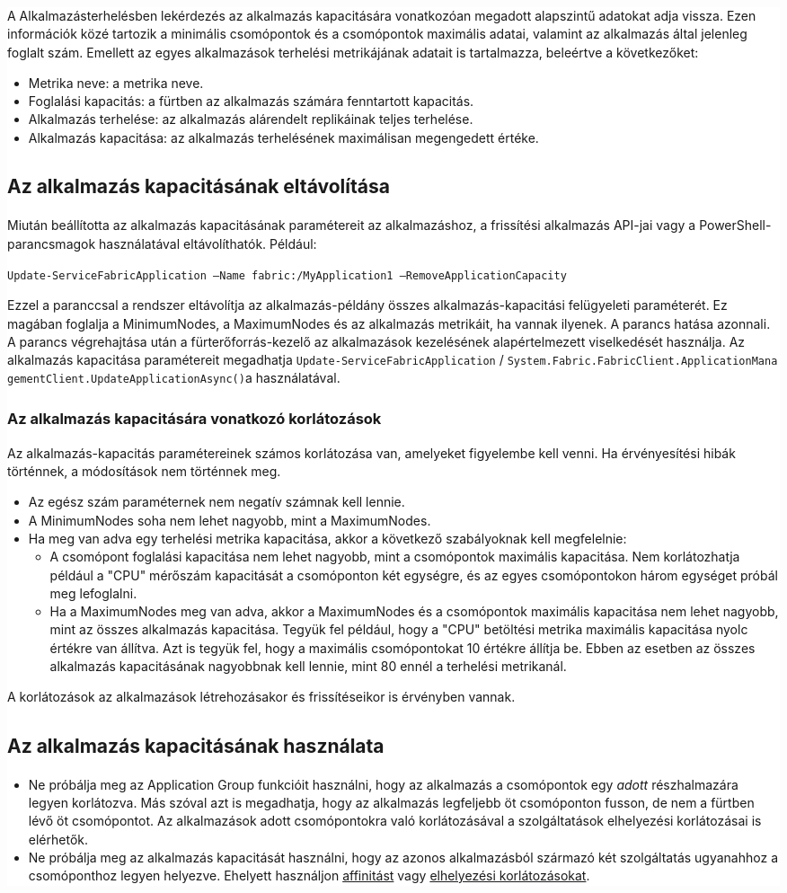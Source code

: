 A Alkalmazásterhelésben lekérdezés az alkalmazás kapacitására vonatkozóan megadott alapszintű adatokat adja vissza. Ezen információk közé tartozik a minimális csomópontok és a csomópontok maximális adatai, valamint az alkalmazás által jelenleg foglalt szám. Emellett az egyes alkalmazások terhelési metrikájának adatait is tartalmazza, beleértve a következőket:

* Metrika neve: a metrika neve.
* Foglalási kapacitás: a fürtben az alkalmazás számára fenntartott kapacitás.
* Alkalmazás terhelése: az alkalmazás alárendelt replikáinak teljes terhelése.
* Alkalmazás kapacitása: az alkalmazás terhelésének maximálisan megengedett értéke.

## <a name="removing-application-capacity"></a>Az alkalmazás kapacitásának eltávolítása
Miután beállította az alkalmazás kapacitásának paramétereit az alkalmazáshoz, a frissítési alkalmazás API-jai vagy a PowerShell-parancsmagok használatával eltávolíthatók. Például:

``` posh
Update-ServiceFabricApplication –Name fabric:/MyApplication1 –RemoveApplicationCapacity

```

Ezzel a paranccsal a rendszer eltávolítja az alkalmazás-példány összes alkalmazás-kapacitási felügyeleti paraméterét. Ez magában foglalja a MinimumNodes, a MaximumNodes és az alkalmazás metrikáit, ha vannak ilyenek. A parancs hatása azonnali. A parancs végrehajtása után a fürterőforrás-kezelő az alkalmazások kezelésének alapértelmezett viselkedését használja. Az alkalmazás kapacitása paramétereit megadhatja `Update-ServiceFabricApplication` / `System.Fabric.FabricClient.ApplicationManagementClient.UpdateApplicationAsync()`a használatával.

### <a name="restrictions-on-application-capacity"></a>Az alkalmazás kapacitására vonatkozó korlátozások
Az alkalmazás-kapacitás paramétereinek számos korlátozása van, amelyeket figyelembe kell venni. Ha érvényesítési hibák történnek, a módosítások nem történnek meg.

- Az egész szám paraméternek nem negatív számnak kell lennie.
- A MinimumNodes soha nem lehet nagyobb, mint a MaximumNodes.
- Ha meg van adva egy terhelési metrika kapacitása, akkor a következő szabályoknak kell megfelelnie:
  - A csomópont foglalási kapacitása nem lehet nagyobb, mint a csomópontok maximális kapacitása. Nem korlátozhatja például a "CPU" mérőszám kapacitását a csomóponton két egységre, és az egyes csomópontokon három egységet próbál meg lefoglalni.
  - Ha a MaximumNodes meg van adva, akkor a MaximumNodes és a csomópontok maximális kapacitása nem lehet nagyobb, mint az összes alkalmazás kapacitása. Tegyük fel például, hogy a "CPU" betöltési metrika maximális kapacitása nyolc értékre van állítva. Azt is tegyük fel, hogy a maximális csomópontokat 10 értékre állítja be. Ebben az esetben az összes alkalmazás kapacitásának nagyobbnak kell lennie, mint 80 ennél a terhelési metrikanál.

A korlátozások az alkalmazások létrehozásakor és frissítéseikor is érvényben vannak.

## <a name="how-not-to-use-application-capacity"></a>Az alkalmazás kapacitásának használata
- Ne próbálja meg az Application Group funkcióit használni, hogy az alkalmazás a csomópontok egy _adott_ részhalmazára legyen korlátozva. Más szóval azt is megadhatja, hogy az alkalmazás legfeljebb öt csomóponton fusson, de nem a fürtben lévő öt csomópontot. Az alkalmazások adott csomópontokra való korlátozásával a szolgáltatások elhelyezési korlátozásai is elérhetők.
- Ne próbálja meg az alkalmazás kapacitását használni, hogy az azonos alkalmazásból származó két szolgáltatás ugyanahhoz a csomóponthoz legyen helyezve. Ehelyett használjon [affinitást](service-fabric-cluster-resource-manager-advanced-placement-rules-affinity.md) vagy [elhelyezési korlátozásokat](service-fabric-cluster-resource-manager-cluster-description.md#node-properties-and-placement-constraints).
